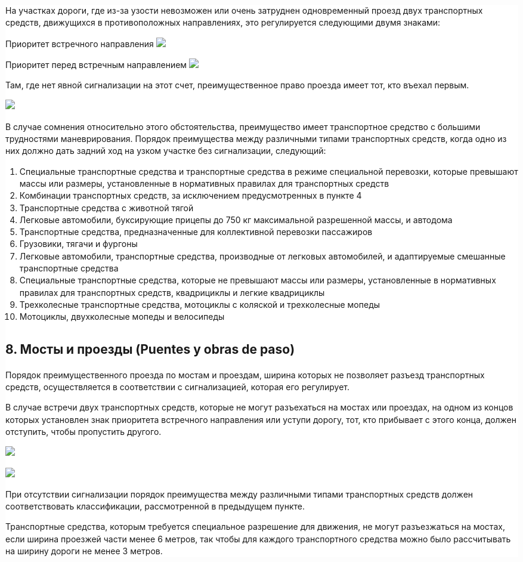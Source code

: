 На участках дороги, где из-за узости невозможен или очень затруднен одновременный проезд двух транспортных средств, движущихся в противоположных направлениях, это регулируется следующими двумя знаками:

Приоритет встречного направления
![](https://www.todotest.com/tests/imgs/r5.jpg)

Приоритет перед встречным направлением
![](https://www.todotest.com/tests/imgs/r6.jpg)

Там, где нет явной сигнализации на этот счет, преимущественное право проезда имеет тот, кто въехал первым.

![](https://www.todotest.com/tests/imgs/man0184.jpg)

В случае сомнения относительно этого обстоятельства, преимущество имеет транспортное средство с большими трудностями маневрирования. Порядок преимущества между различными типами транспортных средств, когда одно из них должно дать задний ход на узком участке без сигнализации, следующий:

1. Специальные транспортные средства и транспортные средства в режиме специальной перевозки, которые превышают массы или размеры, установленные в нормативных правилах для транспортных средств
2. Комбинации транспортных средств, за исключением предусмотренных в пункте 4
3. Транспортные средства с животной тягой
4. Легковые автомобили, буксирующие прицепы до 750 кг максимальной разрешенной массы, и автодома
5. Транспортные средства, предназначенные для коллективной перевозки пассажиров
6. Грузовики, тягачи и фургоны
7. Легковые автомобили, транспортные средства, производные от легковых автомобилей, и адаптируемые смешанные транспортные средства
8. Специальные транспортные средства, которые не превышают массы или размеры, установленные в нормативных правилах для транспортных средств, квадрициклы и легкие квадрициклы
9. Трехколесные транспортные средства, мотоциклы с коляской и трехколесные мопеды
10. Мотоциклы, двухколесные мопеды и велосипеды

## 8. Мосты и проезды (Puentes y obras de paso)

Порядок преимущественного проезда по мостам и проездам, ширина которых не позволяет разъезд транспортных средств, осуществляется в соответствии с сигнализацией, которая его регулирует.

В случае встречи двух транспортных средств, которые не могут разъехаться на мостах или проездах, на одном из концов которых установлен знак приоритета встречного направления или уступи дорогу, тот, кто прибывает с этого конца, должен отступить, чтобы пропустить другого.

![](https://www.todotest.com/tests/imgs/man0186.jpg)

![](https://www.todotest.com/tests/imgs/man0185.jpg)

При отсутствии сигнализации порядок преимущества между различными типами транспортных средств должен соответствовать классификации, рассмотренной в предыдущем пункте.

Транспортные средства, которым требуется специальное разрешение для движения, не могут разъезжаться на мостах, если ширина проезжей части менее 6 метров, так чтобы для каждого транспортного средства можно было рассчитывать на ширину дороги не менее 3 метров.
